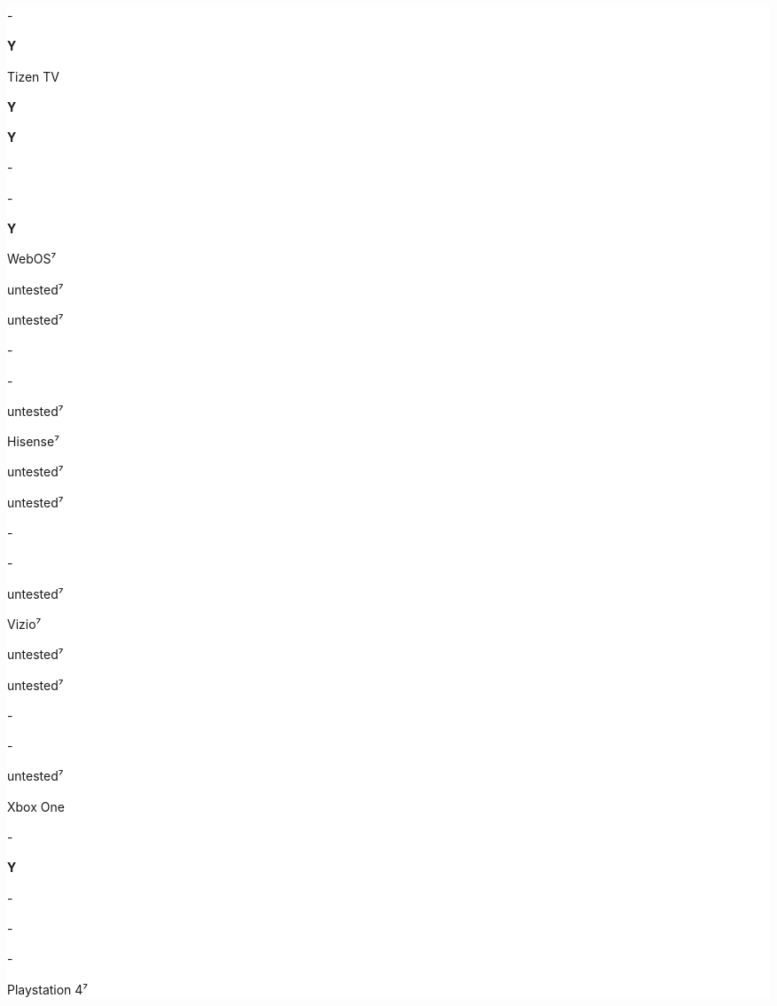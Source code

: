 \-

**Y**

Tizen TV

**Y**

**Y**

\-

\-

**Y**

WebOS⁷

untested⁷

untested⁷

\-

\-

untested⁷

Hisense⁷

untested⁷

untested⁷

\-

\-

untested⁷

Vizio⁷

untested⁷

untested⁷

\-

\-

untested⁷

Xbox One

\-

**Y**

\-

\-

\-

Playstation 4⁷
